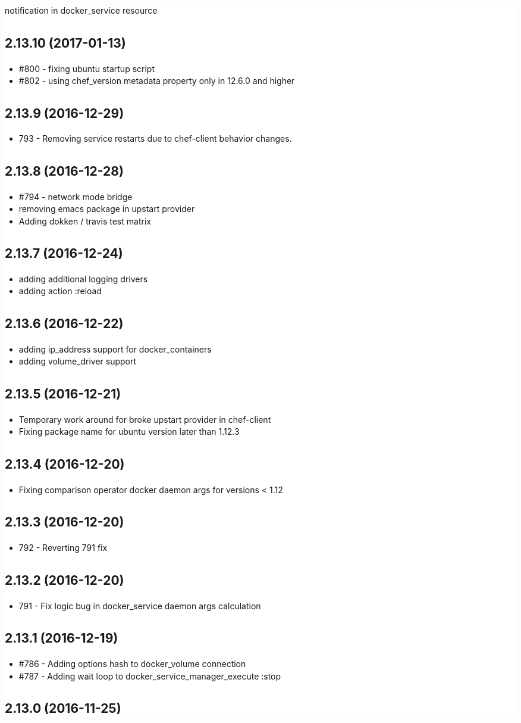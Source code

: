   notification in docker_service resource

## 2.13.10 (2017-01-13)

- #800 - fixing ubuntu startup script
- #802 - using chef_version metadata property only in 12.6.0 and higher

## 2.13.9 (2016-12-29)

- 793 - Removing service restarts due to chef-client behavior changes.

## 2.13.8 (2016-12-28)

- #794 - network mode bridge
- removing emacs package in upstart provider
- Adding dokken / travis test matrix

## 2.13.7 (2016-12-24)

- adding additional logging drivers
- adding action :reload

## 2.13.6 (2016-12-22)

- adding ip_address support for docker_containers
- adding volume_driver support

## 2.13.5 (2016-12-21)

- Temporary work around for broke upstart provider in chef-client
- Fixing package name for ubuntu version later than 1.12.3

## 2.13.4 (2016-12-20)

- Fixing comparison operator docker daemon args for versions < 1.12

## 2.13.3 (2016-12-20)

- 792 - Reverting 791 fix

## 2.13.2 (2016-12-20)

- 791 - Fix logic bug in docker_service daemon args calculation

## 2.13.1 (2016-12-19)

- #786 - Adding options hash to docker_volume connection
- #787 - Adding wait loop to docker_service_manager_execute :stop

## 2.13.0 (2016-11-25)
